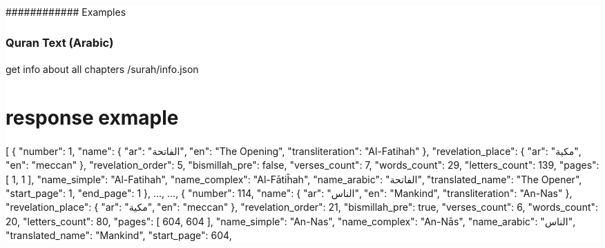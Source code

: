 ############ Examples 

### Quran Text (Arabic) 

get info about all chapters 
/surah/info.json

# response exmaple 
[
  {
    "number": 1,
    "name": {
      "ar": "الفاتحة",
      "en": "The Opening",
      "transliteration": "Al-Fatihah"
    },
    "revelation_place": {
      "ar": "مكية",
      "en": "meccan"
    },
    "revelation_order": 5,
    "bismillah_pre": false,
    "verses_count": 7,
    "words_count": 29,
    "letters_count": 139,
    "pages": [
      1,
      1
    ],
    "name_simple": "Al-Fatihah",
    "name_complex": "Al-Fātiĥah",
    "name_arabic": "الفاتحة",
    "translated_name": "The Opener",
    "start_page": 1,
    "end_page": 1
  },
  ...,
  ...,
  {
    "number": 114,
    "name": {
      "ar": "الناس",
      "en": "Mankind",
      "transliteration": "An-Nas"
    },
    "revelation_place": {
      "ar": "مكية",
      "en": "meccan"
    },
    "revelation_order": 21,
    "bismillah_pre": true,
    "verses_count": 6,
    "words_count": 20,
    "letters_count": 80,
    "pages": [
      604,
      604
    ],
    "name_simple": "An-Nas",
    "name_complex": "An-Nās",
    "name_arabic": "الناس",
    "translated_name": "Mankind",
    "start_page": 604,